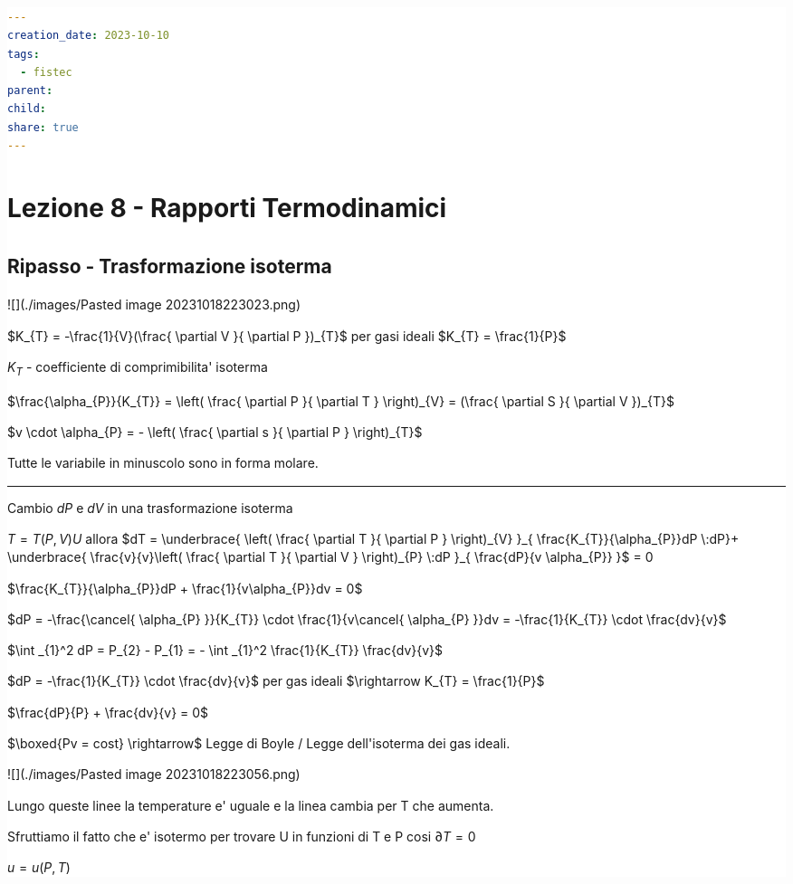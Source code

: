 ```yaml
---
creation_date: 2023-10-10
tags:
  - fistec
parent: 
child: 
share: true
---
```


# Lezione 8 - Rapporti Termodinamici

## Ripasso - Trasformazione isoterma

![](./images/Pasted image 20231018223023.png)

$K_{T} = -\frac{1}{V}(\frac{ \partial V }{ \partial P })_{T}$  per gasi ideali $K_{T} = \frac{1}{P}$ 

$K_{T}$ - coefficiente di comprimibilita' isoterma

$\frac{\alpha_{P}}{K_{T}} = \left( \frac{ \partial P }{ \partial T } \right)_{V} = (\frac{ \partial S }{ \partial V })_{T}$

$v \cdot \alpha_{P} = - \left( \frac{ \partial s }{ \partial P } \right)_{T}$

Tutte le variabile in minuscolo sono in forma molare.

---
Cambio $dP$ e $dV$ in una trasformazione isoterma

$T = T(P,V)U$ allora $dT = \underbrace{ \left( \frac{ \partial T }{ \partial P } \right)_{V} }_{ \frac{K_{T}}{\alpha_{P}}dP \:dP}+ \underbrace{ \frac{v}{v}\left( \frac{ \partial T }{ \partial V } \right)_{P} \:dP }_{ \frac{dP}{v \alpha_{P}} }$ = 0

$\frac{K_{T}}{\alpha_{P}}dP + \frac{1}{v\alpha_{P}}dv = 0$

$dP = -\frac{\cancel{ \alpha_{P} }}{K_{T}} \cdot \frac{1}{v\cancel{ \alpha_{P} }}dv = -\frac{1}{K_{T}} \cdot \frac{dv}{v}$

$\int _{1}^2 dP = P_{2} - P_{1} = - \int _{1}^2 \frac{1}{K_{T}} \frac{dv}{v}$

$dP = -\frac{1}{K_{T}} \cdot \frac{dv}{v}$ per gas ideali $\rightarrow K_{T} = \frac{1}{P}$ 

$\frac{dP}{P} + \frac{dv}{v} = 0$

$\boxed{Pv = cost} \rightarrow$ Legge di Boyle / Legge dell'isoterma dei gas ideali.

![](./images/Pasted image 20231018223056.png)

Lungo queste linee la temperature e' uguale e la linea cambia per T che aumenta.

Sfruttiamo il fatto che e' isotermo per trovare U in funzioni di T e P cosi $\partial T = 0$

$u= u(P,T)$
